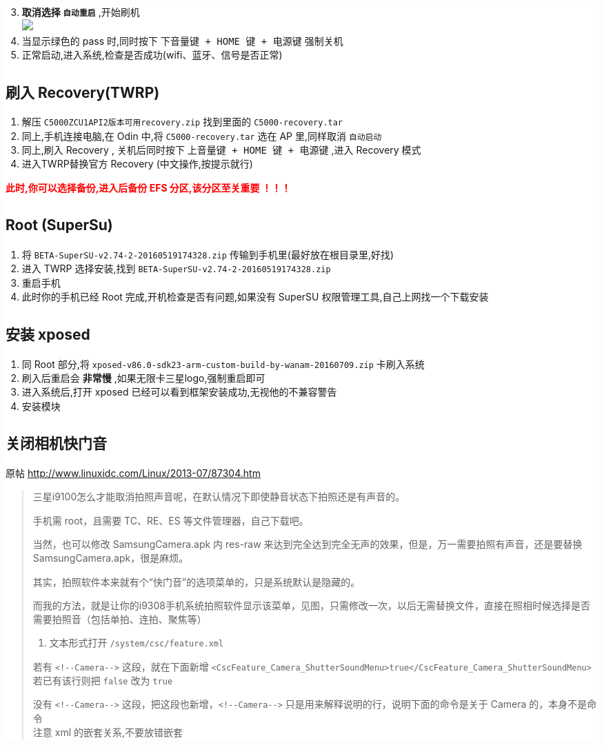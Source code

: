 3. **取消选择 `自动重启`** ,开始刷机  
 ![](/post/img/root_1.png)
4. 当显示绿色的 pass 时,同时按下 <kbd>下音量键 + HOME 键 + 电源键</kbd> 强制关机
5. 正常启动,进入系统,检查是否成功(wifi、蓝牙、信号是否正常)  

## 刷入 Recovery(TWRP)  
1. 解压 `C5000ZCU1API2版本可用recovery.zip` 找到里面的 `C5000-recovery.tar` 
2. 同上,手机连接电脑,在 Odin 中,将 `C5000-recovery.tar` 选在 AP 里,同样取消 `自动启动`  
3. 同上,刷入 Recovery , 关机后同时按下 <kbd>上音量键 + HOME 键 + 电源键</kbd> ,进入 Recovery 模式      
4. 进入<span class="label label-sky">TWRP</span>替换官方 Recovery (中文操作,按提示就行)  

<b><p style="color:red">此时,你可以选择备份,进入后备份 EFS 分区,该分区至关重要 ！！！</p></b> 

## Root (SuperSu)   
1. 将 `BETA-SuperSU-v2.74-2-20160519174328.zip` 传输到手机里(最好放在根目录里,好找)  
2. 进入 <span class="label label-sky">TWRP</span> 选择安装,找到 `BETA-SuperSU-v2.74-2-20160519174328.zip`
3. 重启手机 
4. 此时你的手机已经 Root 完成,开机检查是否有问题,如果没有 SuperSU 权限管理工具,自己上网找一个下载安装  

## 安装 xposed 
1. 同 Root 部分,将 `xposed-v86.0-sdk23-arm-custom-build-by-wanam-20160709.zip` 卡刷入系统  
2. 刷入后重启会 **非常慢** ,如果无限卡三星logo,强制重启即可  
3. 进入系统后,打开 <span class="label label-green">xposed</span> 已经可以看到框架安装成功,无视他的不兼容警告  
4. 安装模块  

## 关闭相机快门音 

原帖 http://www.linuxidc.com/Linux/2013-07/87304.htm

> 三星i9100怎么才能取消拍照声音呢，在默认情况下即使静音状态下拍照还是有声音的。
> 
> 手机需 root，且需要 TC、RE、ES 等文件管理器，自己下载吧。
> 
> 当然，也可以修改 SamsungCamera.apk 内 res-raw 来达到完全达到完全无声的效果，但是，万一需要拍照有声音，还是要替换 SamsungCamera.apk，很是麻烦。
> 
> 其实，拍照软件本来就有个“快门音”的选项菜单的，只是系统默认是隐藏的。
> 
> 而我的方法，就是让你的i9308手机系统拍照软件显示该菜单，见图，只需修改一次，以后无需替换文件，直接在照相时候选择是否需要拍照音（包括单拍、连拍、聚焦等）
> 
> 1. 文本形式打开 `/system/csc/feature.xml`
>  
>  若有 `<!--Camera-->` 
>  这段，就在下面新增
>  `<CscFeature_Camera_ShutterSoundMenu>true</CscFeature_Camera_ShutterSoundMenu>` 
>  若已有该行则把 `false` 改为 `true`
>  
>  没有 `<!--Camera-->` 
>  这段，把这段也新增，`<!--Camera-->` 只是用来解释说明的行，说明下面的命令是关于 Camera 的，本身不是命令  
>  注意 xml 的嵌套关系,不要放错嵌套  
>  ```xml
 